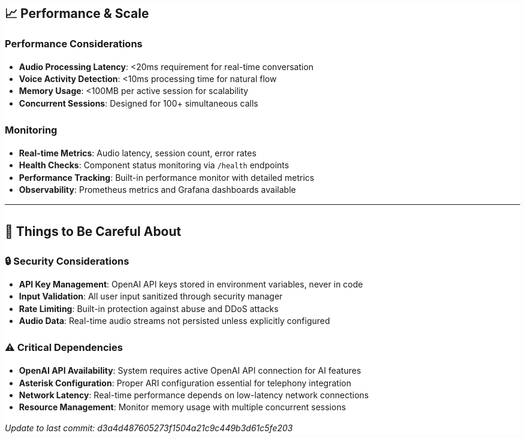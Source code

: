 ## 📈 Performance & Scale

### Performance Considerations
- **Audio Processing Latency**: <20ms requirement for real-time conversation
- **Voice Activity Detection**: <10ms processing time for natural flow
- **Memory Usage**: <100MB per active session for scalability
- **Concurrent Sessions**: Designed for 100+ simultaneous calls

### Monitoring
- **Real-time Metrics**: Audio latency, session count, error rates
- **Health Checks**: Component status monitoring via `/health` endpoints
- **Performance Tracking**: Built-in performance monitor with detailed metrics
- **Observability**: Prometheus metrics and Grafana dashboards available

---

## 🚨 Things to Be Careful About

### 🔒 Security Considerations
- **API Key Management**: OpenAI API keys stored in environment variables, never in code
- **Input Validation**: All user input sanitized through security manager
- **Rate Limiting**: Built-in protection against abuse and DDoS attacks
- **Audio Data**: Real-time audio streams not persisted unless explicitly configured

### ⚠️ Critical Dependencies
- **OpenAI API Availability**: System requires active OpenAI API connection for AI features
- **Asterisk Configuration**: Proper ARI configuration essential for telephony integration
- **Network Latency**: Real-time performance depends on low-latency network connections
- **Resource Management**: Monitor memory usage with multiple concurrent sessions

*Update to last commit: d3a4d487605273f1504a21c9c449b3d61c5fe203*